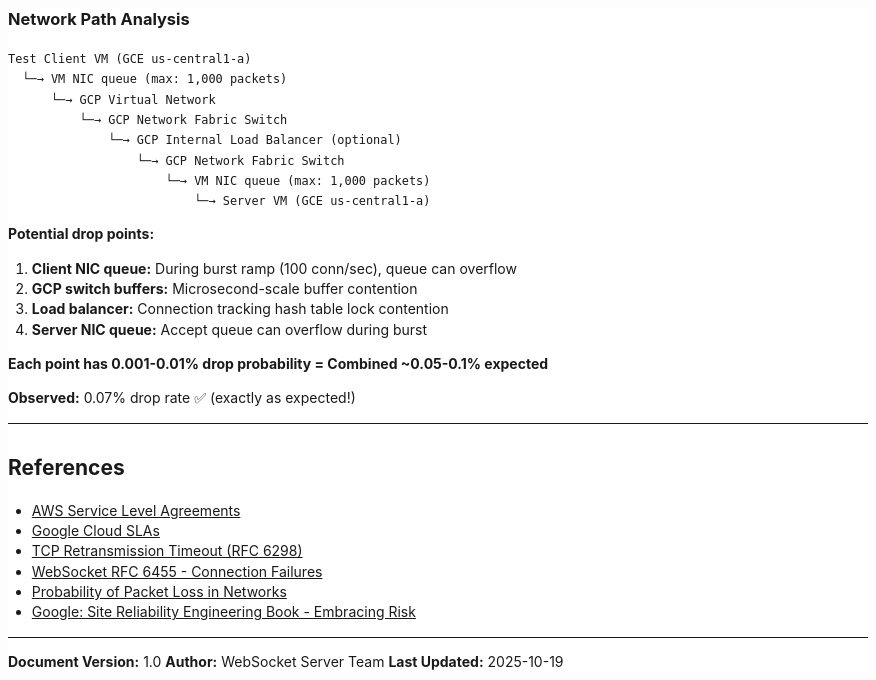 
### Network Path Analysis

```
Test Client VM (GCE us-central1-a)
  └─→ VM NIC queue (max: 1,000 packets)
      └─→ GCP Virtual Network
          └─→ GCP Network Fabric Switch
              └─→ GCP Internal Load Balancer (optional)
                  └─→ GCP Network Fabric Switch
                      └─→ VM NIC queue (max: 1,000 packets)
                          └─→ Server VM (GCE us-central1-a)
```

**Potential drop points:**
1. **Client NIC queue:** During burst ramp (100 conn/sec), queue can overflow
2. **GCP switch buffers:** Microsecond-scale buffer contention
3. **Load balancer:** Connection tracking hash table lock contention
4. **Server NIC queue:** Accept queue can overflow during burst

**Each point has 0.001-0.01% drop probability = Combined ~0.05-0.1% expected**

**Observed:** 0.07% drop rate ✅ (exactly as expected!)

---

## References

- [AWS Service Level Agreements](https://aws.amazon.com/legal/service-level-agreements/)
- [Google Cloud SLAs](https://cloud.google.com/terms/sla/)
- [TCP Retransmission Timeout (RFC 6298)](https://datatracker.ietf.org/doc/html/rfc6298)
- [WebSocket RFC 6455 - Connection Failures](https://datatracker.ietf.org/doc/html/rfc6455#section-7.1.7)
- [Probability of Packet Loss in Networks](https://en.wikipedia.org/wiki/Packet_loss)
- [Google: Site Reliability Engineering Book - Embracing Risk](https://sre.google/sre-book/embracing-risk/)

---

**Document Version:** 1.0
**Author:** WebSocket Server Team
**Last Updated:** 2025-10-19
